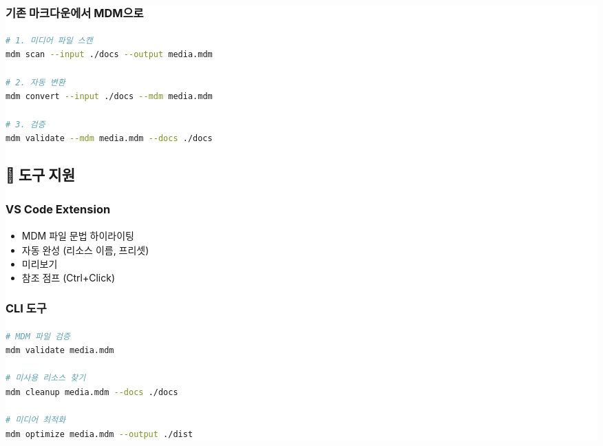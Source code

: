 ### 기존 마크다운에서 MDM으로
```bash
# 1. 미디어 파일 스캔
mdm scan --input ./docs --output media.mdm

# 2. 자동 변환
mdm convert --input ./docs --mdm media.mdm

# 3. 검증
mdm validate --mdm media.mdm --docs ./docs
```

## 🔧 도구 지원

### VS Code Extension
- MDM 파일 문법 하이라이팅
- 자동 완성 (리소스 이름, 프리셋)
- 미리보기
- 참조 점프 (Ctrl+Click)

### CLI 도구
```bash
# MDM 파일 검증
mdm validate media.mdm

# 미사용 리소스 찾기
mdm cleanup media.mdm --docs ./docs

# 미디어 최적화
mdm optimize media.mdm --output ./dist
```